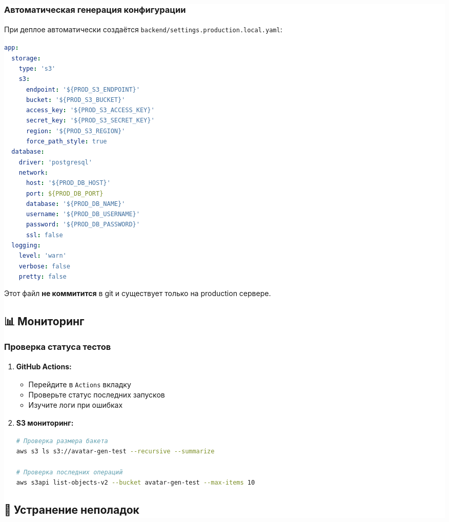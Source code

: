 ### Автоматическая генерация конфигурации

При деплое автоматически создаётся `backend/settings.production.local.yaml`:

```yaml
app:
  storage:
    type: 's3'
    s3:
      endpoint: '${PROD_S3_ENDPOINT}'
      bucket: '${PROD_S3_BUCKET}'
      access_key: '${PROD_S3_ACCESS_KEY}'
      secret_key: '${PROD_S3_SECRET_KEY}'
      region: '${PROD_S3_REGION}'
      force_path_style: true
  database:
    driver: 'postgresql'
    network:
      host: '${PROD_DB_HOST}'
      port: ${PROD_DB_PORT}
      database: '${PROD_DB_NAME}'
      username: '${PROD_DB_USERNAME}'
      password: '${PROD_DB_PASSWORD}'
      ssl: false
  logging:
    level: 'warn'
    verbose: false
    pretty: false
```

Этот файл **не коммитится** в git и существует только на production сервере.

## 📊 Мониторинг

### Проверка статуса тестов

1. **GitHub Actions:**
   - Перейдите в `Actions` вкладку
   - Проверьте статус последних запусков
   - Изучите логи при ошибках

2. **S3 мониторинг:**

   ```bash
   # Проверка размера бакета
   aws s3 ls s3://avatar-gen-test --recursive --summarize

   # Проверка последних операций
   aws s3api list-objects-v2 --bucket avatar-gen-test --max-items 10
   ```

## 🐛 Устранение неполадок
